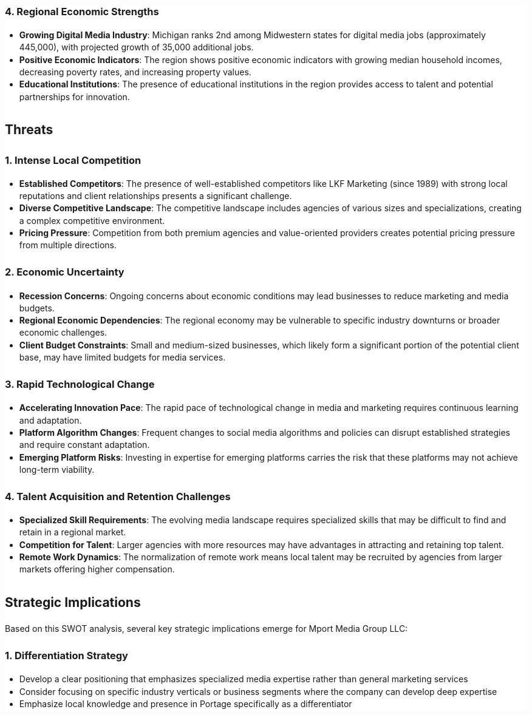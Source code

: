 ### 4. Regional Economic Strengths
- **Growing Digital Media Industry**: Michigan ranks 2nd among Midwestern states for digital media jobs (approximately 445,000), with projected growth of 35,000 additional jobs.
- **Positive Economic Indicators**: The region shows positive economic indicators with growing median household incomes, decreasing poverty rates, and increasing property values.
- **Educational Institutions**: The presence of educational institutions in the region provides access to talent and potential partnerships for innovation.

## Threats

### 1. Intense Local Competition
- **Established Competitors**: The presence of well-established competitors like LKF Marketing (since 1989) with strong local reputations and client relationships presents a significant challenge.
- **Diverse Competitive Landscape**: The competitive landscape includes agencies of various sizes and specializations, creating a complex competitive environment.
- **Pricing Pressure**: Competition from both premium agencies and value-oriented providers creates potential pricing pressure from multiple directions.

### 2. Economic Uncertainty
- **Recession Concerns**: Ongoing concerns about economic conditions may lead businesses to reduce marketing and media budgets.
- **Regional Economic Dependencies**: The regional economy may be vulnerable to specific industry downturns or broader economic challenges.
- **Client Budget Constraints**: Small and medium-sized businesses, which likely form a significant portion of the potential client base, may have limited budgets for media services.

### 3. Rapid Technological Change
- **Accelerating Innovation Pace**: The rapid pace of technological change in media and marketing requires continuous learning and adaptation.
- **Platform Algorithm Changes**: Frequent changes to social media algorithms and policies can disrupt established strategies and require constant adaptation.
- **Emerging Platform Risks**: Investing in expertise for emerging platforms carries the risk that these platforms may not achieve long-term viability.

### 4. Talent Acquisition and Retention Challenges
- **Specialized Skill Requirements**: The evolving media landscape requires specialized skills that may be difficult to find and retain in a regional market.
- **Competition for Talent**: Larger agencies with more resources may have advantages in attracting and retaining top talent.
- **Remote Work Dynamics**: The normalization of remote work means local talent may be recruited by agencies from larger markets offering higher compensation.

## Strategic Implications

Based on this SWOT analysis, several key strategic implications emerge for Mport Media Group LLC:

### 1. Differentiation Strategy
- Develop a clear positioning that emphasizes specialized media expertise rather than general marketing services
- Consider focusing on specific industry verticals or business segments where the company can develop deep expertise
- Emphasize local knowledge and presence in Portage specifically as a differentiator
